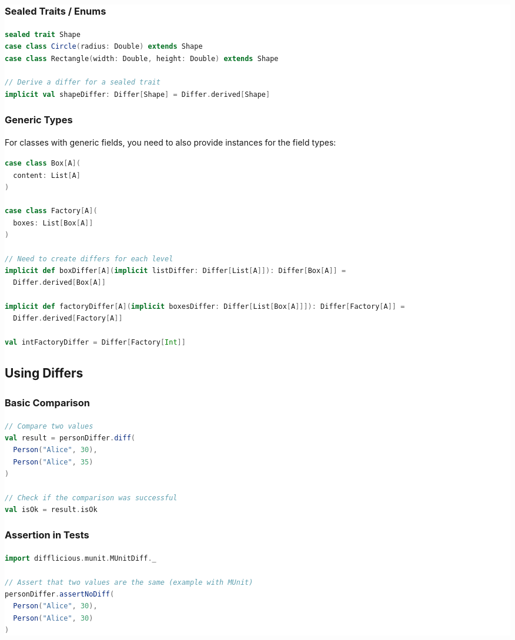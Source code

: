 ### Sealed Traits / Enums

```scala mdoc:nest:silent
sealed trait Shape
case class Circle(radius: Double) extends Shape
case class Rectangle(width: Double, height: Double) extends Shape

// Derive a differ for a sealed trait
implicit val shapeDiffer: Differ[Shape] = Differ.derived[Shape]
```

### Generic Types

For classes with generic fields, you need to also provide instances for the field types:

```scala mdoc:silent:nest
case class Box[A](
  content: List[A]
)

case class Factory[A](
  boxes: List[Box[A]]
)

// Need to create differs for each level
implicit def boxDiffer[A](implicit listDiffer: Differ[List[A]]): Differ[Box[A]] = 
  Differ.derived[Box[A]]
  
implicit def factoryDiffer[A](implicit boxesDiffer: Differ[List[Box[A]]]): Differ[Factory[A]] = 
  Differ.derived[Factory[A]]

val intFactoryDiffer = Differ[Factory[Int]]
```

## Using Differs

### Basic Comparison

```scala mdoc:silent:nest
// Compare two values
val result = personDiffer.diff(
  Person("Alice", 30),
  Person("Alice", 35)
)

// Check if the comparison was successful
val isOk = result.isOk
```

### Assertion in Tests

```scala mdoc:compile-only
import difflicious.munit.MUnitDiff._

// Assert that two values are the same (example with MUnit)
personDiffer.assertNoDiff(
  Person("Alice", 30),
  Person("Alice", 30)
)
```
